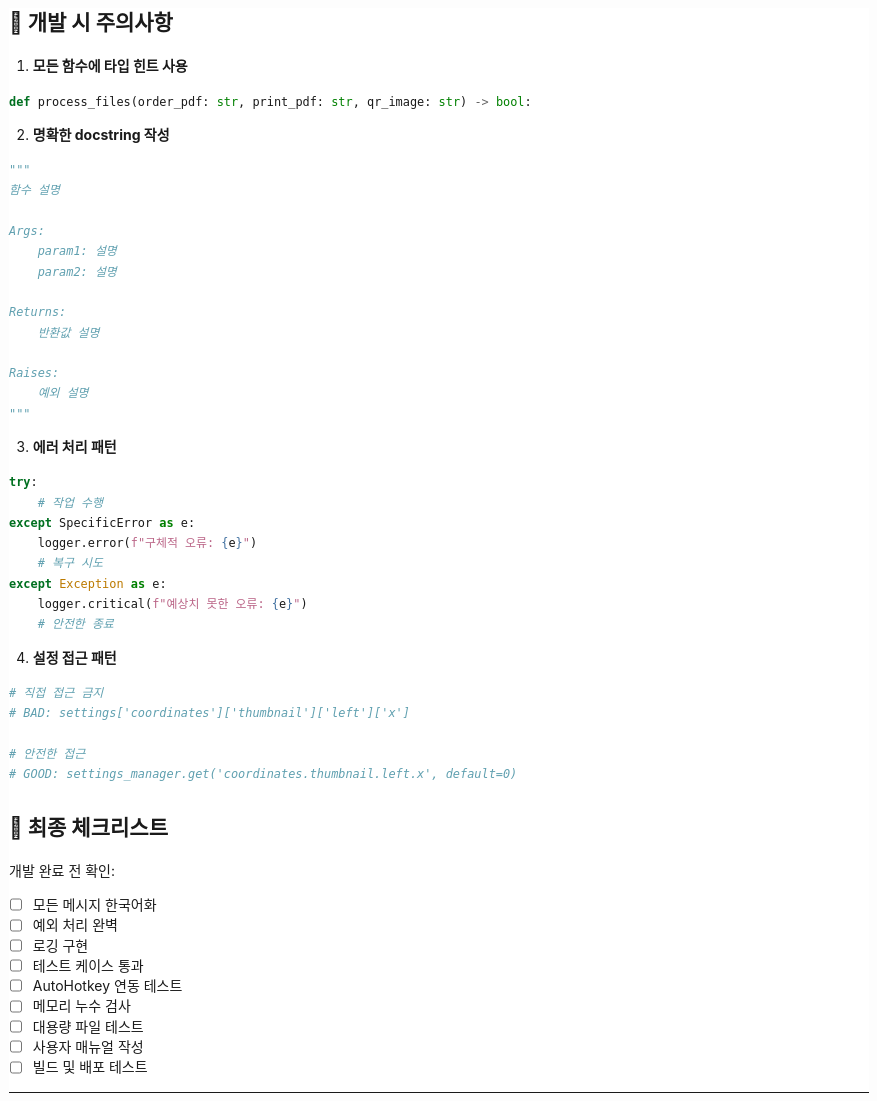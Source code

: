 ## 📝 개발 시 주의사항

1. **모든 함수에 타입 힌트 사용**
```python
def process_files(order_pdf: str, print_pdf: str, qr_image: str) -> bool:
```

2. **명확한 docstring 작성**
```python
"""
함수 설명

Args:
    param1: 설명
    param2: 설명

Returns:
    반환값 설명

Raises:
    예외 설명
"""
```

3. **에러 처리 패턴**
```python
try:
    # 작업 수행
except SpecificError as e:
    logger.error(f"구체적 오류: {e}")
    # 복구 시도
except Exception as e:
    logger.critical(f"예상치 못한 오류: {e}")
    # 안전한 종료
```

4. **설정 접근 패턴**
```python
# 직접 접근 금지
# BAD: settings['coordinates']['thumbnail']['left']['x']

# 안전한 접근
# GOOD: settings_manager.get('coordinates.thumbnail.left.x', default=0)
```

## 🎯 최종 체크리스트

개발 완료 전 확인:
- [ ] 모든 메시지 한국어화
- [ ] 예외 처리 완벽
- [ ] 로깅 구현
- [ ] 테스트 케이스 통과
- [ ] AutoHotkey 연동 테스트
- [ ] 메모리 누수 검사
- [ ] 대용량 파일 테스트
- [ ] 사용자 매뉴얼 작성
- [ ] 빌드 및 배포 테스트

---